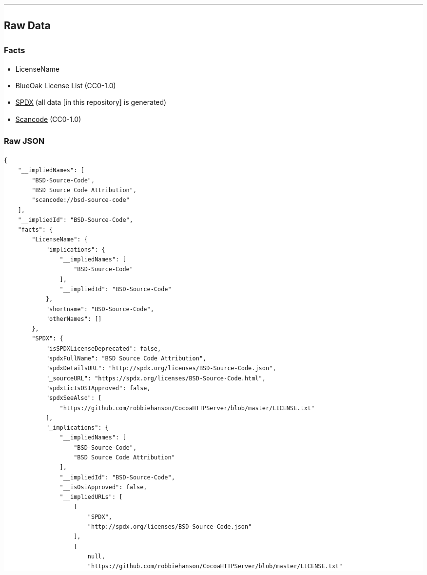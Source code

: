 ------------------------------------------------------------------------

Raw Data
--------

### Facts

-   LicenseName

-   [BlueOak License
    List](https://blueoakcouncil.org/list "BlueOak License List")
    ([CC0-1.0](https://raw.githubusercontent.com/blueoakcouncil/blue-oak-list-npm-package/master/LICENSE "CC0-1.0"))

-   [SPDX](https://spdx.org/licenses/BSD-Source-Code.html "SPDX") (all
    data \[in this repository\] is generated)

-   [Scancode](https://github.com/nexB/scancode-toolkit/blob/develop/src/licensedcode/data/licenses/bsd-source-code.yml "Scancode")
    (CC0-1.0)

### Raw JSON

    {
        "__impliedNames": [
            "BSD-Source-Code",
            "BSD Source Code Attribution",
            "scancode://bsd-source-code"
        ],
        "__impliedId": "BSD-Source-Code",
        "facts": {
            "LicenseName": {
                "implications": {
                    "__impliedNames": [
                        "BSD-Source-Code"
                    ],
                    "__impliedId": "BSD-Source-Code"
                },
                "shortname": "BSD-Source-Code",
                "otherNames": []
            },
            "SPDX": {
                "isSPDXLicenseDeprecated": false,
                "spdxFullName": "BSD Source Code Attribution",
                "spdxDetailsURL": "http://spdx.org/licenses/BSD-Source-Code.json",
                "_sourceURL": "https://spdx.org/licenses/BSD-Source-Code.html",
                "spdxLicIsOSIApproved": false,
                "spdxSeeAlso": [
                    "https://github.com/robbiehanson/CocoaHTTPServer/blob/master/LICENSE.txt"
                ],
                "_implications": {
                    "__impliedNames": [
                        "BSD-Source-Code",
                        "BSD Source Code Attribution"
                    ],
                    "__impliedId": "BSD-Source-Code",
                    "__isOsiApproved": false,
                    "__impliedURLs": [
                        [
                            "SPDX",
                            "http://spdx.org/licenses/BSD-Source-Code.json"
                        ],
                        [
                            null,
                            "https://github.com/robbiehanson/CocoaHTTPServer/blob/master/LICENSE.txt"